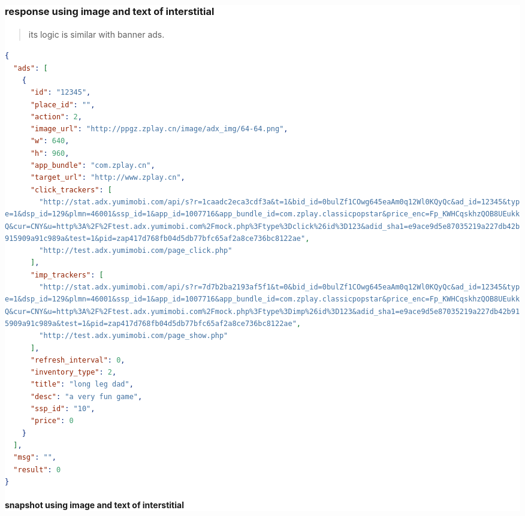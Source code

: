 ### response using image and text of interstitial

> its logic is similar with banner ads.

```json
{
  "ads": [
    {
      "id": "12345",
      "place_id": "",
      "action": 2,
      "image_url": "http://ppgz.zplay.cn/image/adx_img/64-64.png",
      "w": 640,
      "h": 960,
      "app_bundle": "com.zplay.cn",
      "target_url": "http://www.zplay.cn",
      "click_trackers": [
        "http://stat.adx.yumimobi.com/api/s?r=1caadc2eca3cdf3a&t=1&bid_id=0bulZf1COwg645eaAm0q12Wl0KQyQc&ad_id=12345&type=1&dsp_id=129&plmn=46001&ssp_id=1&app_id=1007716&app_bundle_id=com.zplay.classicpopstar&price_enc=Fp_KWHCqskhzQOB8UEukkQ&cur=CNY&u=http%3A%2F%2Ftest.adx.yumimobi.com%2Fmock.php%3Ftype%3Dclick%26id%3D123&adid_sha1=e9ace9d5e87035219a227db42b915909a91c989a&test=1&pid=zap417d768fb04d5db77bfc65af2a8ce736bc8122ae",
        "http://test.adx.yumimobi.com/page_click.php"
      ],
      "imp_trackers": [
        "http://stat.adx.yumimobi.com/api/s?r=7d7b2ba2193af5f1&t=0&bid_id=0bulZf1COwg645eaAm0q12Wl0KQyQc&ad_id=12345&type=1&dsp_id=129&plmn=46001&ssp_id=1&app_id=1007716&app_bundle_id=com.zplay.classicpopstar&price_enc=Fp_KWHCqskhzQOB8UEukkQ&cur=CNY&u=http%3A%2F%2Ftest.adx.yumimobi.com%2Fmock.php%3Ftype%3Dimp%26id%3D123&adid_sha1=e9ace9d5e87035219a227db42b915909a91c989a&test=1&pid=zap417d768fb04d5db77bfc65af2a8ce736bc8122ae",
        "http://test.adx.yumimobi.com/page_show.php"
      ],
      "refresh_interval": 0,
      "inventory_type": 2,
      "title": "long leg dad",
      "desc": "a very fun game",
      "ssp_id": "10",
      "price": 0
    }
  ],
  "msg": "",
  "result": 0
}
```

#### snapshot using image and text of interstitial

